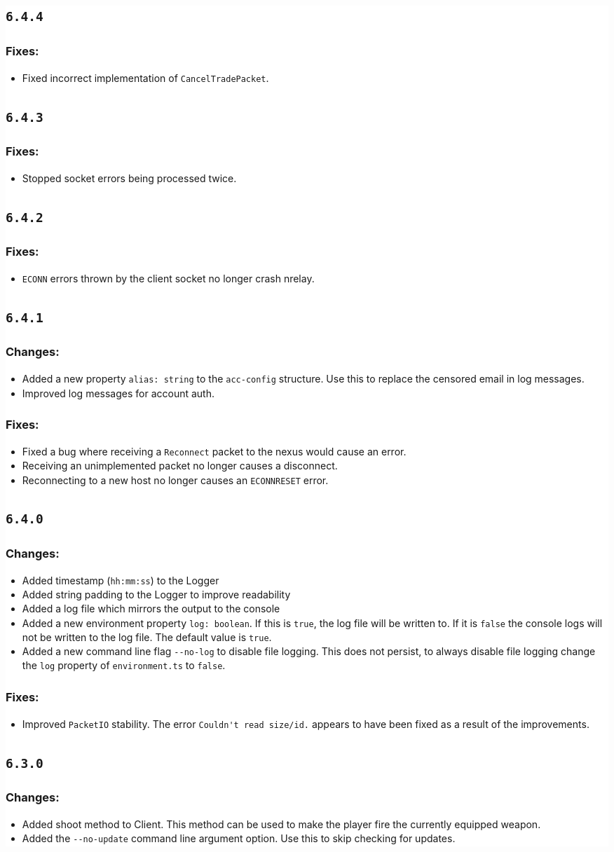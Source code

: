 ## `6.4.4`
### Fixes:
 + Fixed incorrect implementation of `CancelTradePacket`.

## `6.4.3`
### Fixes:
 + Stopped socket errors being processed twice.

## `6.4.2`
### Fixes:
 + `ECONN` errors thrown by the client socket no longer crash nrelay.

## `6.4.1`
### Changes:
 + Added a new property `alias: string` to the `acc-config` structure. Use this to replace the censored email in log messages.
 + Improved log messages for account auth.
### Fixes:
 + Fixed a bug where receiving a `Reconnect` packet to the nexus would cause an error.
 + Receiving an unimplemented packet no longer causes a disconnect.
 + Reconnecting to a new host no longer causes an `ECONNRESET` error.

## `6.4.0`
### Changes:
 + Added timestamp (`hh:mm:ss`) to the Logger
 + Added string padding to the Logger to improve readability
 + Added a log file which mirrors the output to the console
 + Added a new environment property `log: boolean`. If this is `true`, the log file will be written to. If it is `false` the console logs will not be written to the log file. The default value is `true`.
 + Added a new command line flag `--no-log` to disable file logging. This does not persist, to always disable file logging change the `log` property of `environment.ts` to `false`.
### Fixes:
 + Improved `PacketIO` stability. The error `Couldn't read size/id.` appears to have been fixed as a result of the improvements.

## `6.3.0`
### Changes:
 + Added shoot method to Client. This method can be used to make the player fire the currently equipped weapon.
 + Added the `--no-update` command line argument option. Use this to skip checking for updates.

